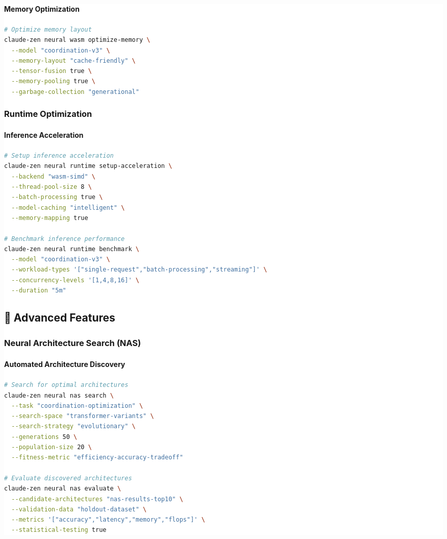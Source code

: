 #### Memory Optimization
```bash
# Optimize memory layout
claude-zen neural wasm optimize-memory \
  --model "coordination-v3" \
  --memory-layout "cache-friendly" \
  --tensor-fusion true \
  --memory-pooling true \
  --garbage-collection "generational"
```

### Runtime Optimization

#### Inference Acceleration
```bash
# Setup inference acceleration
claude-zen neural runtime setup-acceleration \
  --backend "wasm-simd" \
  --thread-pool-size 8 \
  --batch-processing true \
  --model-caching "intelligent" \
  --memory-mapping true

# Benchmark inference performance
claude-zen neural runtime benchmark \
  --model "coordination-v3" \
  --workload-types '["single-request","batch-processing","streaming"]' \
  --concurrency-levels '[1,4,8,16]' \
  --duration "5m"
```

## 🔬 Advanced Features

### Neural Architecture Search (NAS)

#### Automated Architecture Discovery
```bash
# Search for optimal architectures
claude-zen neural nas search \
  --task "coordination-optimization" \
  --search-space "transformer-variants" \
  --search-strategy "evolutionary" \
  --generations 50 \
  --population-size 20 \
  --fitness-metric "efficiency-accuracy-tradeoff"

# Evaluate discovered architectures
claude-zen neural nas evaluate \
  --candidate-architectures "nas-results-top10" \
  --validation-data "holdout-dataset" \
  --metrics '["accuracy","latency","memory","flops"]' \
  --statistical-testing true
```
